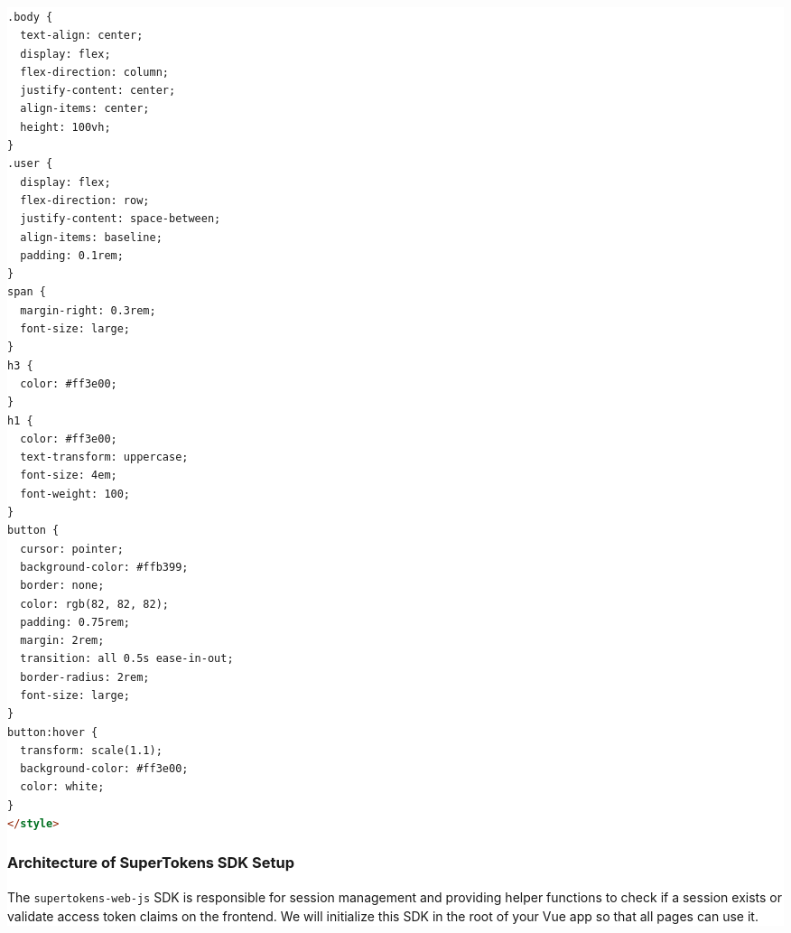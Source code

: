 ```html
.body {
  text-align: center;
  display: flex;
  flex-direction: column;
  justify-content: center;
  align-items: center;
  height: 100vh;
}
.user {
  display: flex;
  flex-direction: row;
  justify-content: space-between;
  align-items: baseline;
  padding: 0.1rem;
}
span {
  margin-right: 0.3rem;
  font-size: large;
}
h3 {
  color: #ff3e00;
}
h1 {
  color: #ff3e00;
  text-transform: uppercase;
  font-size: 4em;
  font-weight: 100;
}
button {
  cursor: pointer;
  background-color: #ffb399;
  border: none;
  color: rgb(82, 82, 82);
  padding: 0.75rem;
  margin: 2rem;
  transition: all 0.5s ease-in-out;
  border-radius: 2rem;
  font-size: large;
}
button:hover {
  transform: scale(1.1);
  background-color: #ff3e00;
  color: white;
}
</style>
```

### Architecture of SuperTokens SDK Setup

The `supertokens-web-js` SDK is responsible for session management and providing helper functions to check if a session exists or validate access token claims on the frontend. We will initialize this SDK in the root of your Vue app so that all pages can use it.
